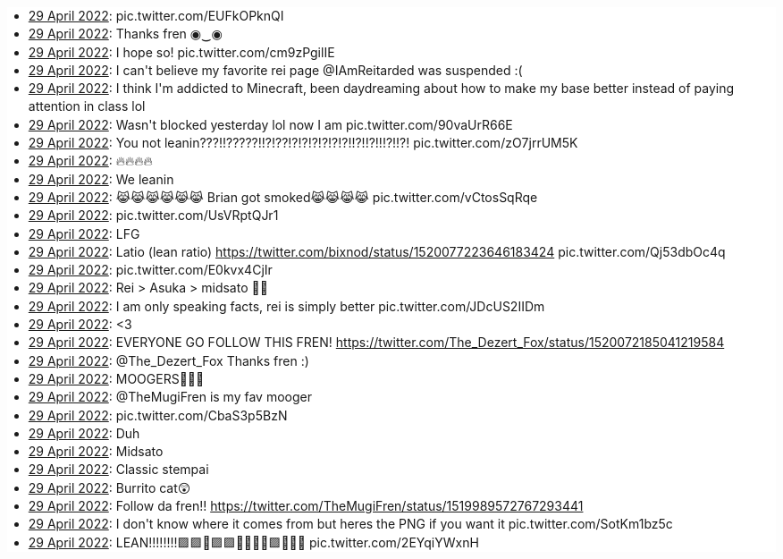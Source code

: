 * [29 April 2022](https://web.archive.org/web/20220429210133/https://twitter.com/punishedAC/status/1520146248317157377): pic.twitter.com/EUFkOPknQI 
* [29 April 2022](https://web.archive.org/web/20220429204931/https://twitter.com/punishedAC/status/1520143099263074304): Thanks fren ◉‿◉ 
* [29 April 2022](https://web.archive.org/web/20220429201452/https://twitter.com/punishedAC/status/1520134380034957312): I hope so! pic.twitter.com/cm9zPgilIE 
* [29 April 2022](https://web.archive.org/web/20220429201320/https://twitter.com/punishedAC/status/1520134010156027904): I can't believe my favorite rei page  @IAmReitarded  was suspended :( 
* [29 April 2022](https://web.archive.org/web/20220429183136/https://twitter.com/punishedAC/status/1520108369763262469): I think I'm addicted to Minecraft, been daydreaming about how to make my base better instead of paying attention in class lol 
* [29 April 2022](https://web.archive.org/web/20220429182149/https://twitter.com/punishedAC/status/1520105936492322818): Wasn't blocked yesterday lol now I am pic.twitter.com/90vaUrR66E 
* [29 April 2022](https://web.archive.org/web/20220429181927/https://twitter.com/punishedAC/status/1520105357573562369): You not leanin???!!?????!!?!??!?!?!?!?!?!?!!?!!?!!!?!!?! pic.twitter.com/zO7jrrUM5K 
* [29 April 2022](https://web.archive.org/web/20220429181825/https://twitter.com/punishedAC/status/1520105085006749696): 🔥🔥🔥🔥 
* [29 April 2022](https://web.archive.org/web/20220429180854/https://twitter.com/punishedAC/status/1520102130950057984): We leanin 
* [29 April 2022](https://web.archive.org/web/20220429180617/https://twitter.com/punishedAC/status/1520102091653537793): 😹😹😹😹😹😹 Brian got smoked😹😹😹😹 pic.twitter.com/vCtosSqRqe 
* [29 April 2022](https://web.archive.org/web/20220429165810/https://twitter.com/punishedAC/status/1520084883892318211): pic.twitter.com/UsVRptQJr1 
* [29 April 2022](https://web.archive.org/web/20220429163340/https://twitter.com/punishedAC/status/1520078601030410243): LFG 
* [29 April 2022](https://web.archive.org/web/20220429163246/https://twitter.com/punishedAC/status/1520078421275168768): Latio (lean ratio)  https://twitter.com/bixnod/status/1520077223646183424  pic.twitter.com/Qj53dbOc4q 
* [29 April 2022](https://web.archive.org/web/20220429163153/https://twitter.com/punishedAC/status/1520078318674100224): pic.twitter.com/E0kvx4CjIr 
* [29 April 2022](https://web.archive.org/web/20220429163053/https://twitter.com/punishedAC/status/1520078088255811584): Rei > Asuka > midsato 🤷‍♂️ 
* [29 April 2022](https://web.archive.org/web/20220429162537/https://twitter.com/punishedAC/status/1520076803959836672): I am only speaking facts, rei is simply better pic.twitter.com/JDcUS2IIDm 
* [29 April 2022](https://web.archive.org/web/20220429161430/https://twitter.com/punishedAC/status/1520073848552579073): <3 
* [29 April 2022](https://web.archive.org/web/20220429160832/https://twitter.com/punishedAC/status/1520072427920838659): EVERYONE GO FOLLOW THIS FREN! https://twitter.com/The_Dezert_Fox/status/1520072185041219584 
* [29 April 2022](https://web.archive.org/web/20220429160754/https://twitter.com/punishedAC/status/1520072392713908227): @The_Dezert_Fox Thanks fren :) 
* [29 April 2022](https://web.archive.org/web/20220429160337/https://twitter.com/punishedAC/status/1520071052931518464): MOOGERS🤪🤪🤪 
* [29 April 2022](https://web.archive.org/web/20220429155936/https://twitter.com/punishedAC/status/1520070107040555008): @TheMugiFren  is my fav mooger 
* [29 April 2022](https://web.archive.org/web/20220429154906/https://twitter.com/punishedAC/status/1520067559529271296): pic.twitter.com/CbaS3p5BzN 
* [29 April 2022](https://web.archive.org/web/20220429144925/https://twitter.com/punishedAC/status/1520052412882604034): Duh 
* [29 April 2022](https://web.archive.org/web/20220429143700/https://twitter.com/punishedAC/status/1520049288373542912): Midsato 
* [29 April 2022](https://web.archive.org/web/20220429143144/https://twitter.com/punishedAC/status/1520048022721384450): Classic stempai 
* [29 April 2022](https://web.archive.org/web/20220429143128/https://twitter.com/punishedAC/status/1520047906711031812): Burrito cat😲 
* [29 April 2022](https://web.archive.org/web/20220429120138/https://twitter.com/punishedAC/status/1520010311624974342): Follow da fren!! https://twitter.com/TheMugiFren/status/1519989572767293441 
* [29 April 2022](https://web.archive.org/web/20220429063228/https://twitter.com/punishedAC/status/1519926312135282689): I don't know where it comes from but heres the PNG if you want it pic.twitter.com/SotKm1bz5c 
* [29 April 2022](https://web.archive.org/web/20220429060021/https://twitter.com/punishedAC/status/1519919329155993603): LEAN!!!!!!!!🟪🟪🍇🟪🟪👾🍇👾👾🟪🍇🍇👾 pic.twitter.com/2EYqiYWxnH 